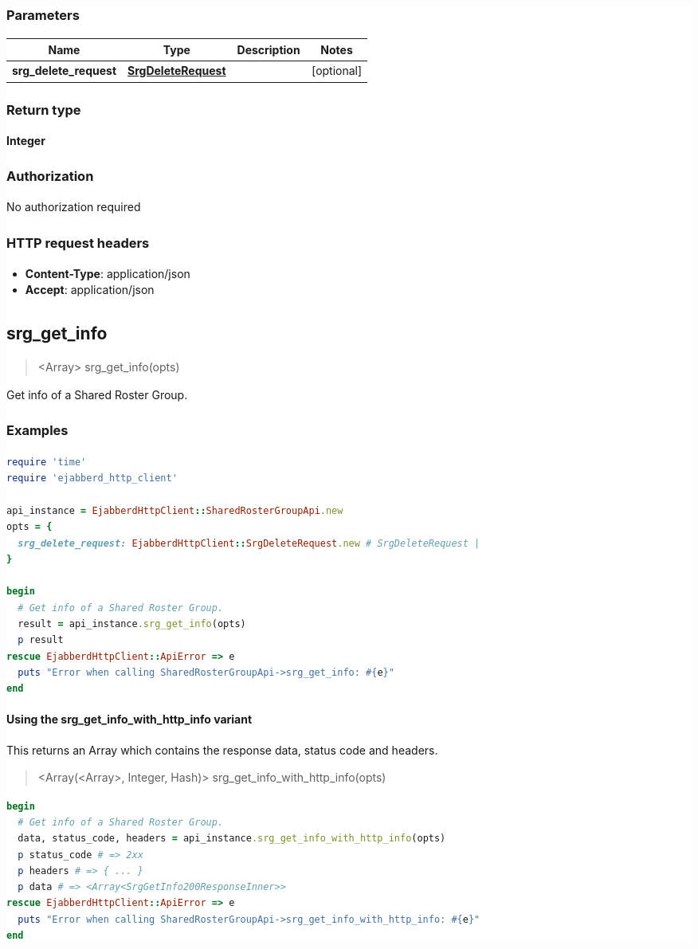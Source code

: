 ### Parameters

| Name | Type | Description | Notes |
| ---- | ---- | ----------- | ----- |
| **srg_delete_request** | [**SrgDeleteRequest**](SrgDeleteRequest.md) |  | [optional] |

### Return type

**Integer**

### Authorization

No authorization required

### HTTP request headers

- **Content-Type**: application/json
- **Accept**: application/json


## srg_get_info

> <Array<SrgGetInfo200ResponseInner>> srg_get_info(opts)

Get info of a Shared Roster Group.

### Examples

```ruby
require 'time'
require 'ejabberd_http_client'

api_instance = EjabberdHttpClient::SharedRosterGroupApi.new
opts = {
  srg_delete_request: EjabberdHttpClient::SrgDeleteRequest.new # SrgDeleteRequest |
}

begin
  # Get info of a Shared Roster Group.
  result = api_instance.srg_get_info(opts)
  p result
rescue EjabberdHttpClient::ApiError => e
  puts "Error when calling SharedRosterGroupApi->srg_get_info: #{e}"
end
```

#### Using the srg_get_info_with_http_info variant

This returns an Array which contains the response data, status code and headers.

> <Array(<Array<SrgGetInfo200ResponseInner>>, Integer, Hash)> srg_get_info_with_http_info(opts)

```ruby
begin
  # Get info of a Shared Roster Group.
  data, status_code, headers = api_instance.srg_get_info_with_http_info(opts)
  p status_code # => 2xx
  p headers # => { ... }
  p data # => <Array<SrgGetInfo200ResponseInner>>
rescue EjabberdHttpClient::ApiError => e
  puts "Error when calling SharedRosterGroupApi->srg_get_info_with_http_info: #{e}"
end
```
